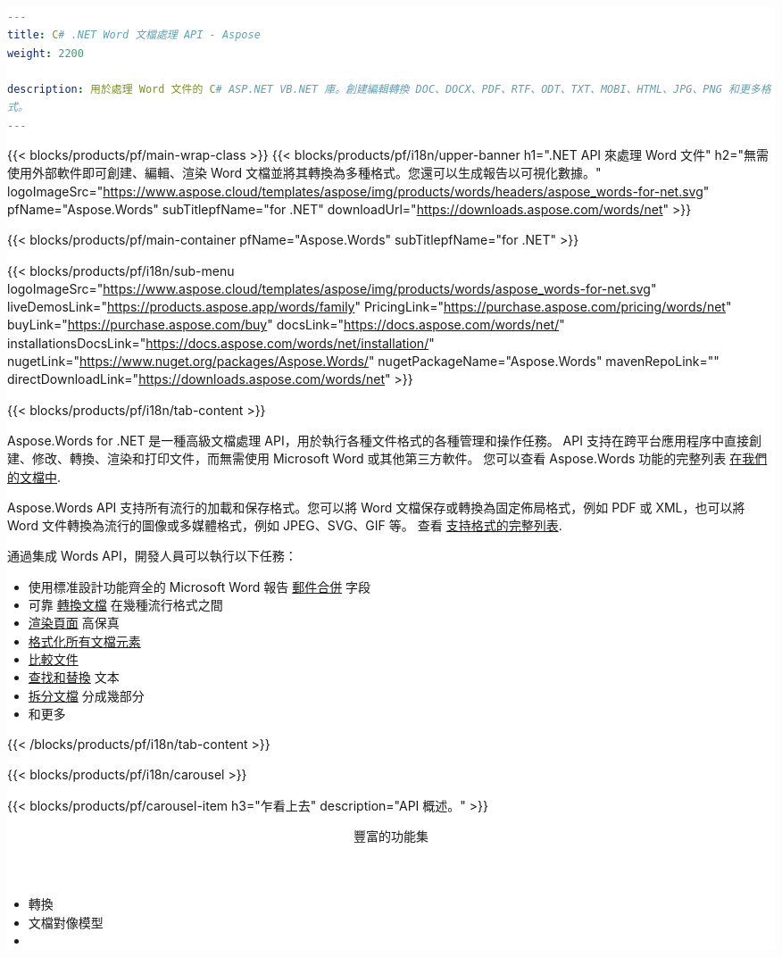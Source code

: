 ```yaml
---
title: C# .NET Word 文檔處理 API - Aspose 
weight: 2200

description: 用於處理 Word 文件的 C# ASP.NET VB.NET 庫。創建編輯轉換 DOC、DOCX、PDF、RTF、ODT、TXT、MOBI、HTML、JPG、PNG 和更多格式。
---
```


{{< blocks/products/pf/main-wrap-class >}}
{{< blocks/products/pf/i18n/upper-banner h1=".NET API 來處理 Word 文件" h2="無需使用外部軟件即可創建、編輯、渲染 Word 文檔並將其轉換為多種格式。您還可以生成報告以可視化數據。" logoImageSrc="https://www.aspose.cloud/templates/aspose/img/products/words/headers/aspose_words-for-net.svg" pfName="Aspose.Words" subTitlepfName="for .NET" downloadUrl="https://downloads.aspose.com/words/net" >}}

{{< blocks/products/pf/main-container pfName="Aspose.Words" subTitlepfName="for .NET" >}}

{{< blocks/products/pf/i18n/sub-menu logoImageSrc="https://www.aspose.cloud/templates/aspose/img/products/words/aspose_words-for-net.svg" liveDemosLink="https://products.aspose.app/words/family" PricingLink="https://purchase.aspose.com/pricing/words/net" buyLink="https://purchase.aspose.com/buy" docsLink="https://docs.aspose.com/words/net/" installationsDocsLink="https://docs.aspose.com/words/net/installation/" nugetLink="https://www.nuget.org/packages/Aspose.Words/" nugetPackageName="Aspose.Words" mavenRepoLink="" directDownloadLink="https://downloads.aspose.com/words/net" >}}

{{< blocks/products/pf/i18n/tab-content >}}
<p>Aspose.Words for .NET 是一種高級文檔處理 API，用於執行各種文件格式的各種管理和操作任務。 API 支持在跨平台應用程序中直接創建、修改、轉換、渲染和打印文件，而無需使用 Microsoft Word 或其他第三方軟件。 您可以查看 Aspose.Words 功能的完整列表 <a href="https://docs.aspose.com/words/net/developer-guide/">在我們的文檔中</a>.</p>
<p> Aspose.Words API 支持所有流行的加載和保存格式。您可以將 Word 文檔保存或轉換為固定佈局格式，例如 PDF 或 XML，也可以將 Word 文件轉換為流行的圖像或多媒體格式，例如 JPEG、SVG、GIF 等。 查看 <a href="https://docs.aspose.com/words/net/supported-document-formats/">支持格式的完整列表</a>.</p>
<p> 通過集成 Words API，開發人員可以執行以下任務：</p>
<ul>
<li>使用標准設計功能齊全的 Microsoft Word 報告 <a href="https://docs.aspose.com/words/net/mail-merge-and-reporting/">郵件合併</a> 字段</li>
<li>可靠 <a href="https://docs.aspose.com/words/net/convert-a-document/">轉換文檔</a> 在幾種流行格式之間</li>
<li><a href="https://docs.aspose.com/words/net/rendering/">渲染頁面</a> 高保真</li>
<li><a href="https://docs.aspose.com/words/net/programming-with-documents/">格式化所有文檔元素</a></li>
<li><a href="https://docs.aspose.com/words/net/compare-documents/">比較文件</a></li>
<li><a href="https://docs.aspose.com/words/net/find-and-replace/">查找和替換</a> 文本</li>
<li><a href="https://docs.aspose.com/words/net/split-a-document/">拆分文檔</a> 分成幾部分</li>
<li>和更多</li>
</ul>

{{< /blocks/products/pf/i18n/tab-content >}}


{{< blocks/products/pf/i18n/carousel >}}

{{< blocks/products/pf/carousel-item h3="乍看上去" description="API 概述。" >}}
<div class="diagram1 d1-net">
 <div class="d1-row">
  <div class="d1-col d1-left">
   <header>
    <i class="fa fa-television">
    </i>
    豐富的功能集
   </header>
   <ul>
    <li>
     轉換
    </li>
    <li>
     文檔對像模型
    </li>
    <li>